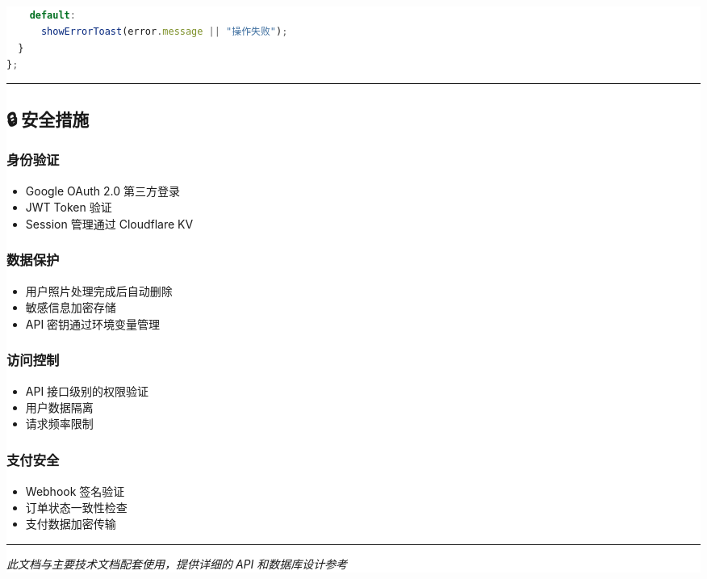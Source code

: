 ```typescript
    default:
      showErrorToast(error.message || "操作失败");
  }
};
```

---

## 🔒 安全措施

### 身份验证
- Google OAuth 2.0 第三方登录
- JWT Token 验证
- Session 管理通过 Cloudflare KV

### 数据保护
- 用户照片处理完成后自动删除
- 敏感信息加密存储
- API 密钥通过环境变量管理

### 访问控制
- API 接口级别的权限验证
- 用户数据隔离
- 请求频率限制

### 支付安全
- Webhook 签名验证
- 订单状态一致性检查
- 支付数据加密传输

---

*此文档与主要技术文档配套使用，提供详细的 API 和数据库设计参考*